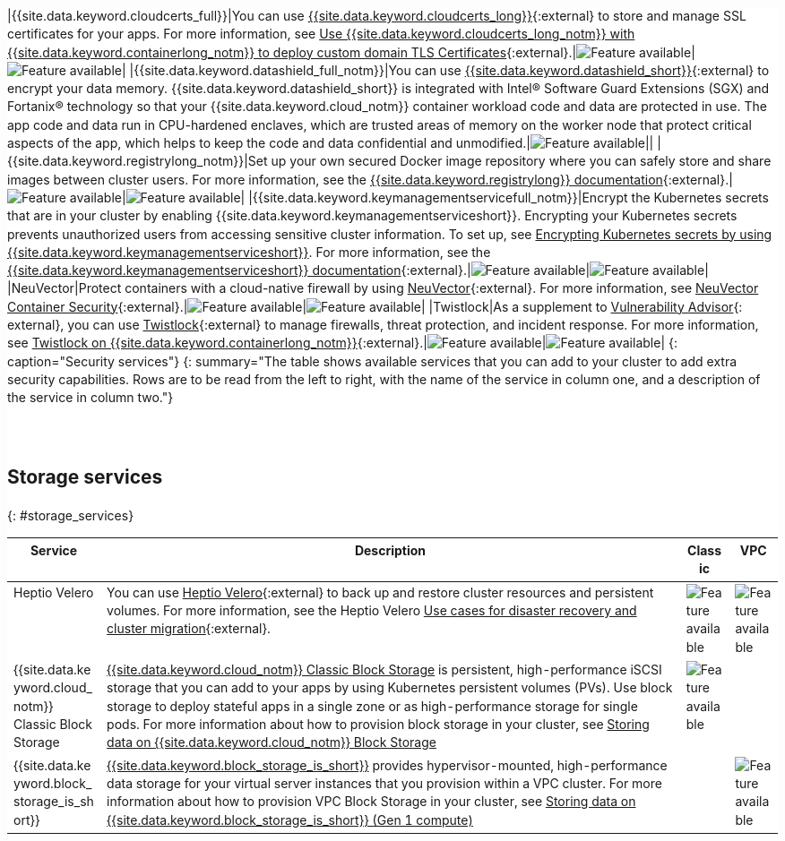 |{{site.data.keyword.cloudcerts_full}}|You can use [{{site.data.keyword.cloudcerts_long}}](/docs/certificate-manager?topic=certificate-manager-getting-started#getting-started){:external} to store and manage SSL certificates for your apps. For more information, see [Use {{site.data.keyword.cloudcerts_long_notm}} with {{site.data.keyword.containerlong_notm}} to deploy custom domain TLS Certificates](https://www.ibm.com/cloud/blog/announcements/use-ibm-cloud-certificate-manager-ibm-cloud-container-service-deploy-custom-domain-tls-certificates){:external}.|<img src="images/confirm.svg" width="32" alt="Feature available" style="width:32px;" />|<img src="images/confirm.svg" width="32" alt="Feature available" style="width:32px;" />|
|{{site.data.keyword.datashield_full_notm}}|You can use [{{site.data.keyword.datashield_short}}](/docs/data-shield?topic=data-shield-getting-started#getting-started){:external} to encrypt your data memory. {{site.data.keyword.datashield_short}} is integrated with Intel® Software Guard Extensions (SGX) and Fortanix® technology so that your {{site.data.keyword.cloud_notm}} container workload code and data are protected in use. The app code and data run in CPU-hardened enclaves, which are trusted areas of memory on the worker node that protect critical aspects of the app, which helps to keep the code and data confidential and unmodified.|<img src="images/confirm.svg" width="32" alt="Feature available" style="width:32px;" />||
|{{site.data.keyword.registrylong_notm}}|Set up your own secured Docker image repository where you can safely store and share images between cluster users. For more information, see the [{{site.data.keyword.registrylong}} documentation](/docs/Registry?topic=Registry-getting-started){:external}.|<img src="images/confirm.svg" width="32" alt="Feature available" style="width:32px;" />|<img src="images/confirm.svg" width="32" alt="Feature available" style="width:32px;" />|
|{{site.data.keyword.keymanagementservicefull_notm}}|Encrypt the Kubernetes secrets that are in your cluster by enabling {{site.data.keyword.keymanagementserviceshort}}. Encrypting your Kubernetes secrets prevents unauthorized users from accessing sensitive cluster information. To set up, see [Encrypting Kubernetes secrets by using {{site.data.keyword.keymanagementserviceshort}}](/docs/containers?topic=containers-encryption#keyprotect). For more information, see the [{{site.data.keyword.keymanagementserviceshort}} documentation](/docs/key-protect?topic=key-protect-getting-started-tutorial){:external}.|<img src="images/confirm.svg" width="32" alt="Feature available" style="width:32px;" />|<img src="images/confirm.svg" width="32" alt="Feature available" style="width:32px;" />|
|NeuVector|Protect containers with a cloud-native firewall by using [NeuVector](https://neuvector.com/){:external}. For more information, see [NeuVector Container Security](https://www.ibm.com/us-en/marketplace/neuvector-container-security){:external}.|<img src="images/confirm.svg" width="32" alt="Feature available" style="width:32px;" />|<img src="images/confirm.svg" width="32" alt="Feature available" style="width:32px;" />|
|Twistlock|As a supplement to [Vulnerability Advisor](/docs/va?topic=va-va_index){: external}, you can use [Twistlock](https://www.paloaltonetworks.com/prisma/cloud){:external} to manage firewalls, threat protection, and incident response. For more information, see [Twistlock on {{site.data.keyword.containerlong_notm}}](https://www.ibm.com/blogs/cloud-archive/2017/07/twistlock-ibm-bluemix-container-service/){:external}.|<img src="images/confirm.svg" width="32" alt="Feature available" style="width:32px;" />|<img src="images/confirm.svg" width="32" alt="Feature available" style="width:32px;" />|
{: caption="Security services"}
{: summary="The table shows available services that you can add to your cluster to add extra security capabilities. Rows are to be read from the left to right, with the name of the service in column one, and a description of the service in column two."}

<br />



## Storage services
{: #storage_services}

|Service|Description|Classic|VPC|
|----|----|----|----|
|Heptio Velero|You can use [Heptio Velero](https://github.com/vmware-tanzu/velero){:external} to back up and restore cluster resources and persistent volumes. For more information, see the Heptio Velero [Use cases for disaster recovery and cluster migration](https://github.com/vmware-tanzu/velero/blob/release-0.9/docs/use-cases.md){:external}.|<img src="images/confirm.svg" width="32" alt="Feature available" style="width:32px;" />|<img src="images/confirm.svg" width="32" alt="Feature available" style="width:32px;" />|
|{{site.data.keyword.cloud_notm}} Classic Block Storage|[{{site.data.keyword.cloud_notm}} Classic Block Storage](/docs/BlockStorage?topic=BlockStorage-getting-started#getting-started) is persistent, high-performance iSCSI storage that you can add to your apps by using Kubernetes persistent volumes (PVs). Use block storage to deploy stateful apps in a single zone or as high-performance storage for single pods. For more information about how to provision block storage in your cluster, see [Storing data on {{site.data.keyword.cloud_notm}} Block Storage](/docs/containers?topic=containers-block_storage#block_storage)|<img src="images/confirm.svg" width="32" alt="Feature available" style="width:32px;" />||
|{{site.data.keyword.block_storage_is_short}}|[{{site.data.keyword.block_storage_is_short}}](/docs/vpc?topic=vpc-creating-block-storage) provides hypervisor-mounted, high-performance data storage for your virtual server instances that you provision within a VPC cluster. For more information about how to provision VPC Block Storage in your cluster, see [Storing data on {{site.data.keyword.block_storage_is_short}} (Gen 1 compute)](/docs/containers?topic=containers-vpc-block)||<img src="images/confirm.svg" width="32" alt="Feature available" style="width:32px;" />|